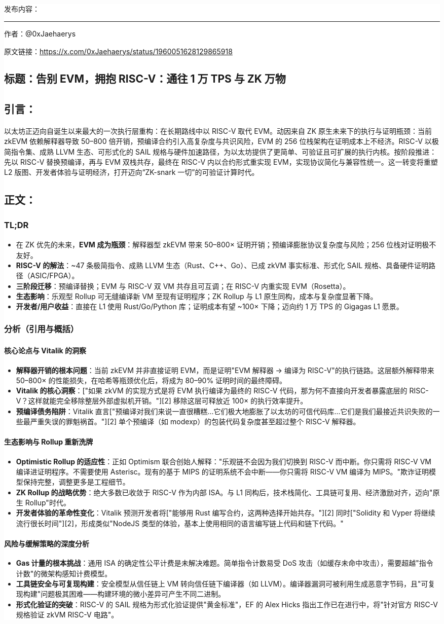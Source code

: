 发布内容：

---

作者：@0xJaehaerys

原文链接：https://x.com/0xJaehaerys/status/1960051628129865918

## 标题：告别 EVM，拥抱 RISC-V：通往 1 万 TPS 与 ZK 万物

## 引言：

以太坊正迈向自诞生以来最大的一次执行层重构：在长期路线中以 RISC-V 取代 EVM。动因来自 ZK 原生未来下的执行与证明瓶颈：当前 zkEVM 依赖解释器导致 50–800 倍开销，预编译合约引入高复杂度与共识风险，EVM 的 256 位栈架构在证明成本上不经济。RISC-V 以极简指令集、成熟 LLVM 生态、可形式化的 SAIL 规格与硬件加速路径，为以太坊提供了更简单、可验证且可扩展的执行内核。按阶段推进：先以 RISC-V 替换预编译，再与 EVM 双栈共存，最终在 RISC-V 内以合约形式重实现 EVM，实现协议简化与兼容性统一。这一转变将重塑 L2 版图、开发者体验与证明经济，打开迈向“ZK-snark 一切”的可验证计算时代。

## 正文：

### TL;DR

- 在 ZK 优先的未来，**EVM 成为瓶颈**：解释器型 zkEVM 带来 50–800× 证明开销；预编译膨胀协议复杂度与风险；256 位栈对证明极不友好。
- **RISC-V 的解法**：~47 条极简指令、成熟 LLVM 生态（Rust、C++、Go）、已成 zkVM 事实标准、形式化 SAIL 规格、具备硬件证明路径（ASIC/FPGA）。
- **三阶段迁移**：预编译替换；EVM 与 RISC-V 双 VM 共存且可互调；在 RISC-V 内重实现 EVM（Rosetta）。
- **生态影响**：乐观型 Rollup 可无缝编译新 VM 至现有证明程序；ZK Rollup 与 L1 原生同构，成本与复杂度显著下降。
- **开发者/用户收益**：直接在 L1 使用 Rust/Go/Python 库；证明成本有望 ~100× 下降；迈向约 1 万 TPS 的 Gigagas L1 愿景。

### 分析（引用与概括）

#### 核心论点与 Vitalik 的洞察
- **解释器开销的根本问题**：当前 zkEVM 并非直接证明 EVM，而是证明"EVM 解释器 → 编译为 RISC-V"的执行链路。这层额外解释带来 50–800× 的性能损失，在哈希等瓶颈优化后，将成为 80–90% 证明时间的最终障碍。
- **Vitalik 的核心洞察**：["如果 zkVM 的实现方式是将 EVM 执行编译为最终的 RISC-V 代码，那为何不直接向开发者暴露底层的 RISC-V？这样就能完全移除整层外部虚拟机开销。"][2] 移除这层可释放近 100× 的执行效率提升。
- **预编译债务陷阱**：Vitalik 直言["预编译对我们来说一直很糟糕...它们极大地膨胀了以太坊的可信代码库...它们是我们最接近共识失败的一些最严重失误的罪魁祸首。"][2] 单个预编译（如 modexp）的包装代码复杂度甚至超过整个 RISC-V 解释器。

#### 生态影响与 Rollup 重新洗牌
- **Optimistic Rollup 的适应性**：正如 Optimism 联合创始人解释："乐观链不会因为我们切换到 RISC-V 而中断。你只需将 RISC-V VM 编译进证明程序。不需要使用 Asterisc。现有的基于 MIPS 的证明系统不会中断——你只需将 RISC-V VM 编译为 MIPS。"欺诈证明模型保持完整，调整更多是工程细节。
- **ZK Rollup 的战略优势**：绝大多数已收敛于 RISC-V 作为内部 ISA。与 L1 同构后，技术栈简化、工具链可复用、经济激励对齐，迈向"原生 Rollup"时代。
- **开发者体验的革命性变化**：Vitalik 预测开发者将["能够用 Rust 编写合约，这两种选择开始共存。"][2] 同时["Solidity 和 Vyper 将继续流行很长时间"][2]，形成类似"NodeJS 类型的体验，基本上使用相同的语言编写链上代码和链下代码。"

#### 风险与缓解策略的深度分析
- **Gas 计量的根本挑战**：通用 ISA 的确定性公平计费是未解决难题。简单指令计数易受 DoS 攻击（如缓存未命中攻击），需要超越"指令计数"的微架构感知计费模型。
- **工具链安全与可复现构建**：安全模型从信任链上 VM 转向信任链下编译器（如 LLVM）。编译器漏洞可被利用生成恶意字节码，且"可复现构建"问题极其困难——构建环境的微小差异可产生不同二进制。
- **形式化验证的突破**：RISC-V 的 SAIL 规格为形式化验证提供"黄金标准"，EF 的 Alex Hicks 指出工作已在进行中，将"针对官方 RISC-V 规格验证 zkVM RISC-V 电路"。
